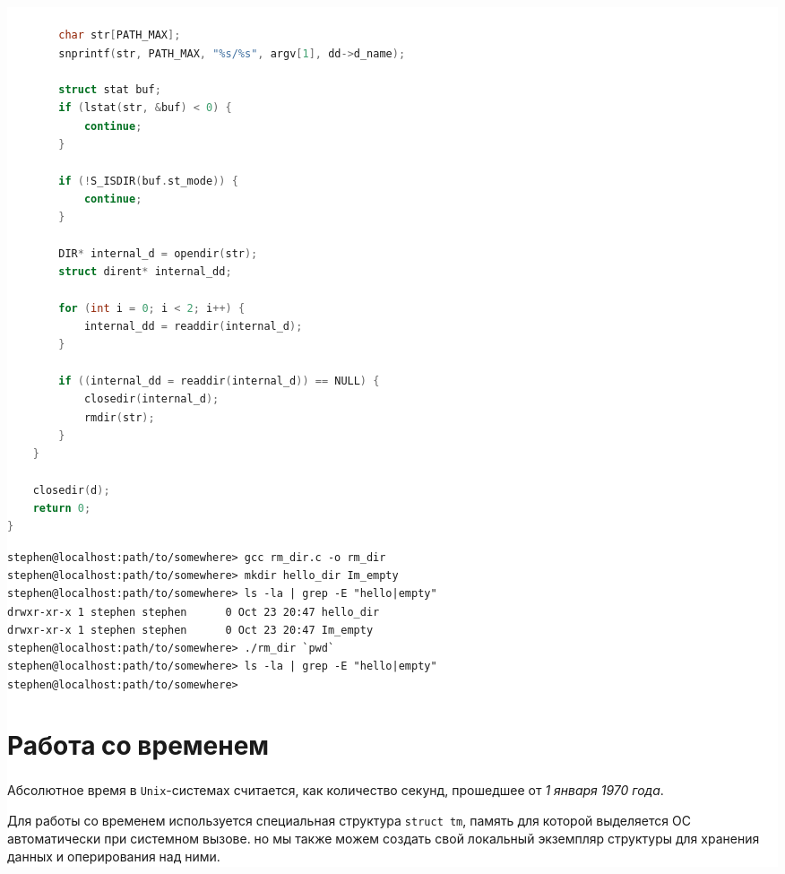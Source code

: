 ```c

        char str[PATH_MAX];
        snprintf(str, PATH_MAX, "%s/%s", argv[1], dd->d_name);

        struct stat buf;
        if (lstat(str, &buf) < 0) {
            continue;
        }

        if (!S_ISDIR(buf.st_mode)) {
            continue;
        }

        DIR* internal_d = opendir(str);
        struct dirent* internal_dd;

        for (int i = 0; i < 2; i++) {
            internal_dd = readdir(internal_d);
        }

        if ((internal_dd = readdir(internal_d)) == NULL) {
            closedir(internal_d);
            rmdir(str);
        }
    }

    closedir(d);
    return 0;
}
```

```console
stephen@localhost:path/to/somewhere> gcc rm_dir.c -o rm_dir
stephen@localhost:path/to/somewhere> mkdir hello_dir Im_empty
stephen@localhost:path/to/somewhere> ls -la | grep -E "hello|empty"
drwxr-xr-x 1 stephen stephen      0 Oct 23 20:47 hello_dir
drwxr-xr-x 1 stephen stephen      0 Oct 23 20:47 Im_empty
stephen@localhost:path/to/somewhere> ./rm_dir `pwd`
stephen@localhost:path/to/somewhere> ls -la | grep -E "hello|empty"
stephen@localhost:path/to/somewhere>
```


# Работа со временем


Абсолютное время в `Unix`-системах считается, как количество секунд, прошедшее от _1 января 1970 года_. 

Для работы со временем используется специальная структура `struct tm`, память для которой выделяется ОС автоматически при системном вызове. но мы также можем создать свой локальный экземпляр структуры для хранения данных и оперирования над ними. 

